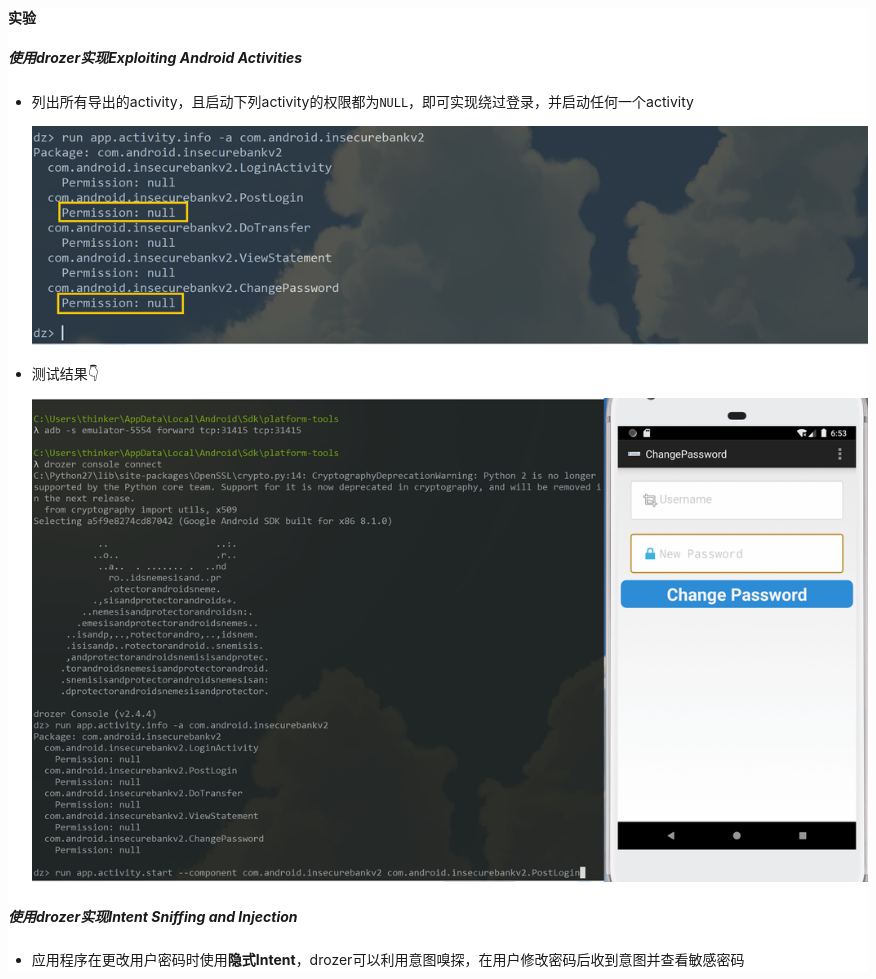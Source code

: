 #### 实验

##### 使用drozer实现Exploiting Android Activities

- 列出所有导出的activity，且启动下列activity的权限都为`NULL`，即可实现绕过登录，并启动任何一个activity

  ![](./img/drozer-bypass.PNG)

- 测试结果👇

  ![](./img/drozer-activity.gif)

##### 使用drozer实现Intent Sniffing and Injection



- 应用程序在更改用户密码时使用**隐式Intent**，drozer可以利用意图嗅探，在用户修改密码后收到意图并查看敏感密码
